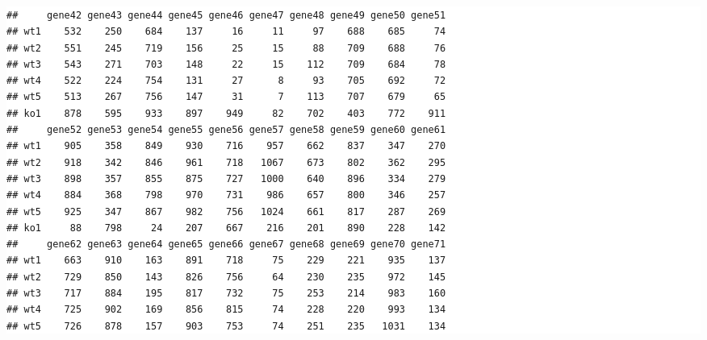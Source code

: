     ##     gene42 gene43 gene44 gene45 gene46 gene47 gene48 gene49 gene50 gene51
    ## wt1    532    250    684    137     16     11     97    688    685     74
    ## wt2    551    245    719    156     25     15     88    709    688     76
    ## wt3    543    271    703    148     22     15    112    709    684     78
    ## wt4    522    224    754    131     27      8     93    705    692     72
    ## wt5    513    267    756    147     31      7    113    707    679     65
    ## ko1    878    595    933    897    949     82    702    403    772    911
    ##     gene52 gene53 gene54 gene55 gene56 gene57 gene58 gene59 gene60 gene61
    ## wt1    905    358    849    930    716    957    662    837    347    270
    ## wt2    918    342    846    961    718   1067    673    802    362    295
    ## wt3    898    357    855    875    727   1000    640    896    334    279
    ## wt4    884    368    798    970    731    986    657    800    346    257
    ## wt5    925    347    867    982    756   1024    661    817    287    269
    ## ko1     88    798     24    207    667    216    201    890    228    142
    ##     gene62 gene63 gene64 gene65 gene66 gene67 gene68 gene69 gene70 gene71
    ## wt1    663    910    163    891    718     75    229    221    935    137
    ## wt2    729    850    143    826    756     64    230    235    972    145
    ## wt3    717    884    195    817    732     75    253    214    983    160
    ## wt4    725    902    169    856    815     74    228    220    993    134
    ## wt5    726    878    157    903    753     74    251    235   1031    134